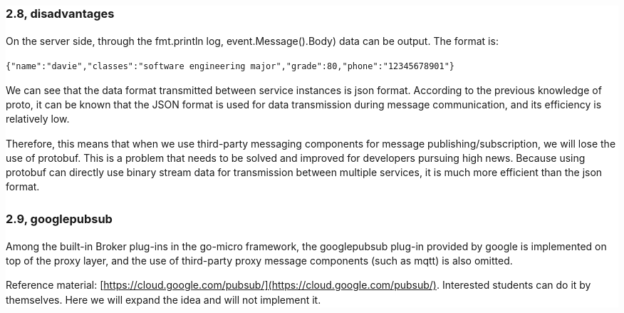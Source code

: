 ### 2.8, disadvantages

On the server side, through the fmt.println log, event.Message().Body) data can be output. The format is:
```
{"name":"davie","classes":"software engineering major","grade":80,"phone":"12345678901"}
```
We can see that the data format transmitted between service instances is json format. According to the previous knowledge of proto, it can be known that the JSON format is used for data transmission during message communication, and its efficiency is relatively low.

Therefore, this means that when we use third-party messaging components for message publishing/subscription, we will lose the use of protobuf. This is a problem that needs to be solved and improved for developers pursuing high news. Because using protobuf can directly use binary stream data for transmission between multiple services, it is much more efficient than the json format.

### 2.9, googlepubsub
Among the built-in Broker plug-ins in the go-micro framework, the googlepubsub plug-in provided by google is implemented on top of the proxy layer, and the use of third-party proxy message components (such as mqtt) is also omitted.

Reference material: [https://cloud.google.com/pubsub/](https://cloud.google.com/pubsub/). Interested students can do it by themselves. Here we will expand the idea and will not implement it.

